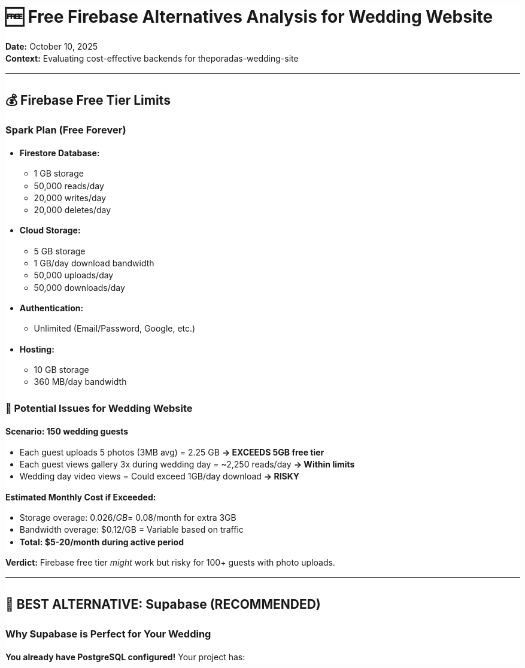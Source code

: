 # 🆓 Free Firebase Alternatives Analysis for Wedding Website

**Date:** October 10, 2025  
**Context:** Evaluating cost-effective backends for theporadas-wedding-site

---

## 💰 Firebase Free Tier Limits

### Spark Plan (Free Forever)

- **Firestore Database:**
  - 1 GB storage
  - 50,000 reads/day
  - 20,000 writes/day
  - 20,000 deletes/day

- **Cloud Storage:**
  - 5 GB storage
  - 1 GB/day download bandwidth
  - 50,000 uploads/day
  - 50,000 downloads/day

- **Authentication:**
  - Unlimited (Email/Password, Google, etc.)

- **Hosting:**
  - 10 GB storage
  - 360 MB/day bandwidth

### 🚨 Potential Issues for Wedding Website

**Scenario: 150 wedding guests**

- Each guest uploads 5 photos (3MB avg) = 2.25 GB **→ EXCEEDS 5GB free tier**
- Each guest views gallery 3x during wedding day = ~2,250 reads/day **→ Within limits**
- Wedding day video views = Could exceed 1GB/day download **→ RISKY**

**Estimated Monthly Cost if Exceeded:**

- Storage overage: $0.026/GB = ~$0.08/month for extra 3GB
- Bandwidth overage: $0.12/GB = Variable based on traffic
- **Total: $5-20/month during active period**

**Verdict:** Firebase free tier *might* work but risky for 100+ guests with photo uploads.

---

## 🌟 BEST ALTERNATIVE: Supabase (RECOMMENDED)

### Why Supabase is Perfect for Your Wedding

**You already have PostgreSQL configured!** Your project has:
